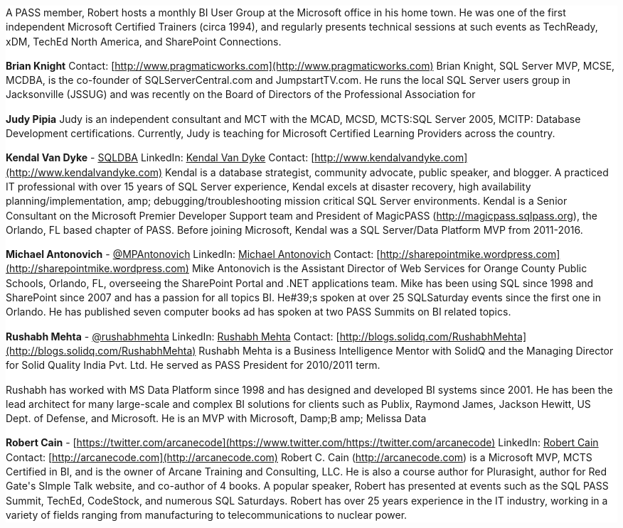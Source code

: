 A PASS member, Robert hosts a monthly BI User Group at the Microsoft office in his home town. He was one of the first independent Microsoft Certified Trainers (circa 1994), and regularly presents technical sessions at such events as TechReady, xDM, TechEd North America, and SharePoint Connections. 

 
**Brian Knight** 
Contact: [http://www.pragmaticworks.com](http://www.pragmaticworks.com)
Brian Knight, SQL Server MVP, MCSE, MCDBA, is the co-founder of SQLServerCentral.com and JumpstartTV.com. He runs the local SQL Server users group in Jacksonville (JSSUG) and was recently on the Board of Directors of the Professional Association for 
 
**Judy Pipia** 
Judy is an independent consultant and MCT with the MCAD, MCSD, MCTS:SQL Server 2005, MCITP: Database Development certifications. Currently, Judy is teaching for Microsoft Certified Learning Providers across the country.
 
**Kendal Van Dyke**  - [SQLDBA](https://www.twitter.com/SQLDBA)
LinkedIn: [Kendal Van Dyke](http://www.linkedin.com/in/kendalvandyke)
Contact: [http://www.kendalvandyke.com](http://www.kendalvandyke.com)
Kendal is a database strategist, community advocate, public speaker, and blogger. A practiced IT professional with over 15 years of SQL Server experience, Kendal excels at disaster recovery, high availability planning/implementation, amp; debugging/troubleshooting mission critical SQL Server environments. Kendal is a Senior Consultant on the Microsoft Premier Developer Support team and President of MagicPASS (http://magicpass.sqlpass.org), the Orlando, FL based chapter of PASS. Before joining Microsoft, Kendal was a SQL Server/Data Platform MVP from 2011-2016.
 
**Michael Antonovich**  - [@MPAntonovich](https://www.twitter.com/@MPAntonovich)
LinkedIn: [Michael Antonovich](https://www.linkedin.com/in/michaelpantonovich?)
Contact: [http://sharepointmike.wordpress.com](http://sharepointmike.wordpress.com)
Mike Antonovich is the Assistant Director of Web Services for Orange County Public Schools, Orlando, FL, overseeing the SharePoint Portal and .NET applications team.  Mike has been using SQL since 1998 and SharePoint since 2007 and has a passion for all topics BI. He#39;s spoken at over 25 SQLSaturday events since the first one in Orlando. He has published seven computer books ad has spoken at two PASS Summits on BI related topics.
 
**Rushabh Mehta**  - [@rushabhmehta](https://www.twitter.com/@rushabhmehta)
LinkedIn: [Rushabh Mehta](https://www.linkedin.com/in/rushabhbmehta)
Contact: [http://blogs.solidq.com/RushabhMehta](http://blogs.solidq.com/RushabhMehta)
Rushabh Mehta is a Business Intelligence Mentor with SolidQ and the Managing Director for Solid Quality India Pvt. Ltd. He served as PASS President for 2010/2011 term.

Rushabh has worked with MS Data Platform since 1998 and has designed and developed BI systems since 2001. He has been the lead architect for many large-scale and complex BI solutions for clients such as Publix, Raymond James, Jackson Hewitt, US Dept. of Defense, and Microsoft. He is an MVP with Microsoft, Damp;B amp; Melissa Data


 
**Robert Cain**  - [https://twitter.com/arcanecode](https://www.twitter.com/https://twitter.com/arcanecode)
LinkedIn: [Robert Cain](http://www.linkedin.com/in/arcanecode)
Contact: [http://arcanecode.com](http://arcanecode.com)
Robert C. Cain (http://arcanecode.com) is a Microsoft MVP, MCTS Certified in BI, and is the owner of Arcane Training and Consulting, LLC. He is also a course author for Plurasight, author for Red Gate's SImple Talk website, and co-author of 4 books. A popular speaker, Robert has presented at events such as the SQL PASS Summit, TechEd, CodeStock, and numerous SQL Saturdays. Robert has over 25 years experience in the IT industry, working in a variety of fields ranging from manufacturing to telecommunications to nuclear power.
 